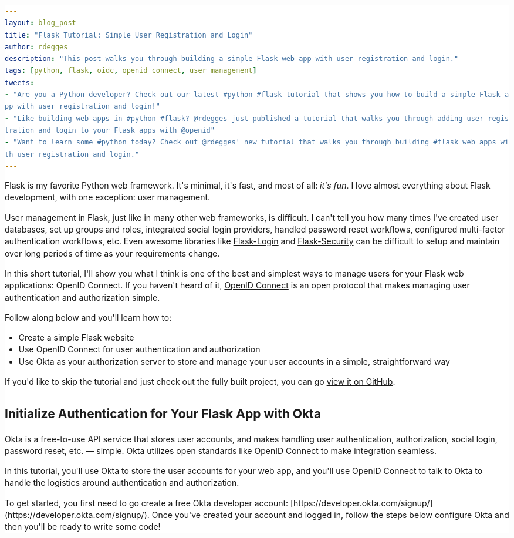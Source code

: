 ```yaml
---
layout: blog_post
title: "Flask Tutorial: Simple User Registration and Login"
author: rdegges
description: "This post walks you through building a simple Flask web app with user registration and login."
tags: [python, flask, oidc, openid connect, user management]
tweets:
- "Are you a Python developer? Check out our latest #python #flask tutorial that shows you how to build a simple Flask app with user registration and login!"
- "Like building web apps in #python #flask? @rdegges just published a tutorial that walks you through adding user registration and login to your Flask apps with @openid"
- "Want to learn some #python today? Check out @rdegges' new tutorial that walks you through building #flask web apps with user registration and login."
---
```



Flask is my favorite Python web framework. It's minimal, it's fast, and most of all: *it's fun*. I love almost everything about Flask development, with one exception: user management.

User management in Flask, just like in many other web frameworks, is difficult. I can't tell you how many times I've created user databases, set up groups and roles, integrated social login providers, handled password reset workflows, configured multi-factor authentication workflows, etc. Even awesome libraries like [Flask-Login](http://flask-login.readthedocs.io/en/latest/) and [Flask-Security](https://pythonhosted.org/Flask-Security/) can be difficult to setup and maintain over long periods of time as your requirements change.

In this short tutorial, I'll show you what I think is one of the best and simplest ways to manage users for your Flask web applications: OpenID Connect. If you haven't heard of it, [OpenID Connect](/blog/2017/07/25/oidc-primer-part-1) is an open protocol that makes managing user authentication and authorization simple.

Follow along below and you'll learn how to:

* Create a simple Flask website
* Use OpenID Connect for user authentication and authorization
* Use Okta as your authorization server to store and manage your user accounts in a simple, straightforward way

If you'd like to skip the tutorial and just check out the fully built project, you can go [view it on GitHub](https://github.com/rdegges/okta-flask-example).

## Initialize Authentication for Your Flask App with Okta

Okta is a free-to-use API service that stores user accounts, and makes handling user authentication, authorization, social login, password reset, etc. — simple. Okta utilizes open standards like OpenID Connect to make integration seamless.

In this tutorial, you'll use Okta to store the user accounts for your web app, and you'll use OpenID Connect to talk to Okta to handle the logistics around authentication and authorization.

To get started, you first need to go create a free Okta developer account: [https://developer.okta.com/signup/](https://developer.okta.com/signup/). Once you've created your account and logged in, follow the steps below configure Okta and then you'll be ready to write some code!

